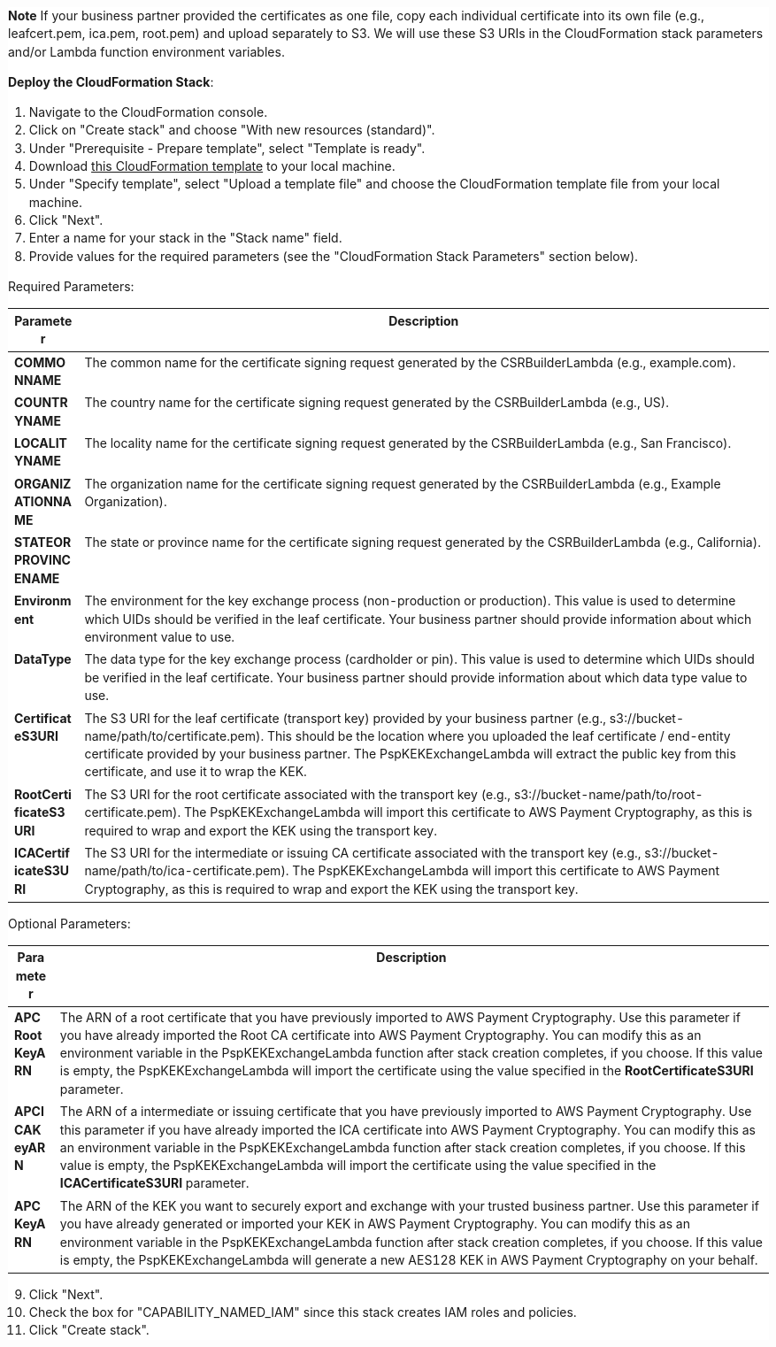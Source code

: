 **Note** If your business partner provided the certificates as one file, copy each individual certificate into its own file (e.g., leafcert.pem, ica.pem, root.pem) and upload separately to S3. We will use these S3 URIs in the CloudFormation stack parameters and/or Lambda function environment variables.

**Deploy the CloudFormation Stack**:

1. Navigate to the CloudFormation console.
2. Click on "Create stack" and choose "With new resources (standard)".
3. Under "Prerequisite - Prepare template", select "Template is ready".
4. Download [this CloudFormation template](https://github.com/aws-samples/samples-for-payment-cryptography-service/tree/main/key-import-export/rsa/export_app_with_signature/cfn/template.yaml) to your local machine. 
5. Under "Specify template", select "Upload a template file" and choose the CloudFormation template file from your local machine.
6. Click "Next".
7. Enter a name for your stack in the "Stack name" field.
8. Provide values for the required parameters (see the "CloudFormation Stack Parameters" section below).

Required Parameters:

| Parameter | Description |
|------------|-------------|
| **COMMONNAME** | The common name for the certificate signing request generated by the CSRBuilderLambda (e.g., example.com). |
| **COUNTRYNAME** | The country name for the certificate signing request generated by the CSRBuilderLambda (e.g., US). |
| **LOCALITYNAME** | The locality name for the certificate signing request generated by the CSRBuilderLambda (e.g., San Francisco). |
| **ORGANIZATIONNAME** | The organization name for the certificate signing request generated by the CSRBuilderLambda (e.g., Example Organization). |
| **STATEORPROVINCENAME** | The state or province name for the certificate signing request generated by the CSRBuilderLambda (e.g., California). |
| **Environment** | The environment for the key exchange process (non-production or production). This value is used to determine which UIDs should be verified in the leaf certificate. Your business partner should provide information about which environment value to use. |
| **DataType** | The data type for the key exchange process (cardholder or pin). This value is used to determine which UIDs should be verified in the leaf certificate. Your business partner should provide information about which data type value to use. |
| **CertificateS3URI** | The S3 URI for the leaf certificate (transport key) provided by your business partner (e.g., s3://bucket-name/path/to/certificate.pem). This should be the location where you uploaded the leaf certificate / end-entity certificate provided by your business partner. The PspKEKExchangeLambda will extract the public key from this certificate, and use it to wrap the KEK. |
| **RootCertificateS3URI** | The S3 URI for the root certificate associated with the transport key (e.g., s3://bucket-name/path/to/root-certificate.pem). The PspKEKExchangeLambda will import this certificate to AWS Payment Cryptography, as this is required to wrap and export the KEK using the transport key.|
| **ICACertificateS3URI** | The S3 URI for the intermediate or issuing CA certificate associated with the transport key (e.g., s3://bucket-name/path/to/ica-certificate.pem). The PspKEKExchangeLambda will import this certificate to AWS Payment Cryptography, as this is required to wrap and export the KEK using the transport key. |

Optional Parameters:

| Parameter | Description |
|------------|-------------|
| **APCRootKeyARN** | The ARN of a root certificate that you have previously imported to AWS Payment Cryptography. Use this parameter if you have already imported the Root CA certificate into AWS Payment Cryptography. You can modify this as an environment variable in the PspKEKExchangeLambda function after stack creation completes, if you choose. If this value is empty, the PspKEKExchangeLambda will import the certificate using the value specified in the **RootCertificateS3URI** parameter. |
| **APCICAKeyARN** | The ARN of a intermediate or issuing certificate that you have previously imported to AWS Payment Cryptography. Use this parameter if you have already imported the ICA certificate into AWS Payment Cryptography. You can modify this as an environment variable in the PspKEKExchangeLambda function after stack creation completes, if you choose. If this value is empty, the PspKEKExchangeLambda will import the certificate using the value specified in the **ICACertificateS3URI** parameter. |
| **APCKeyARN** | The ARN of the KEK you want to securely export and exchange with your trusted business partner. Use this parameter if you have already generated or imported your KEK in AWS Payment Cryptography. You can modify this as an environment variable in the PspKEKExchangeLambda function after stack creation completes, if you choose. If this value is empty, the PspKEKExchangeLambda will generate a new AES128 KEK in AWS Payment Cryptography on your behalf. |

9. Click "Next".
10. Check the box for "CAPABILITY_NAMED_IAM" since this stack creates IAM roles and policies.
11. Click "Create stack".
